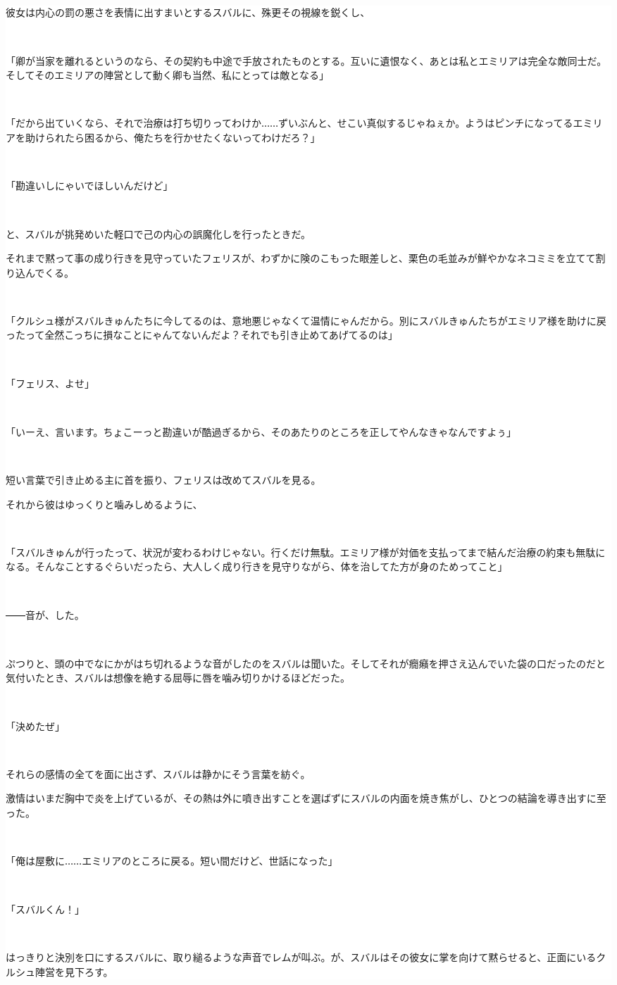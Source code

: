 彼女は内心の罰の悪さを表情に出すまいとするスバルに、殊更その視線を鋭くし、

　

「卿が当家を離れるというのなら、その契約も中途で手放されたものとする。互いに遺恨なく、あとは私とエミリアは完全な敵同士だ。そしてそのエミリアの陣営として動く卿も当然、私にとっては敵となる」

　

「だから出ていくなら、それで治療は打ち切りってわけか……ずいぶんと、せこい真似するじゃねぇか。ようはピンチになってるエミリアを助けられたら困るから、俺たちを行かせたくないってわけだろ？」

　

「勘違いしにゃいでほしいんだけど」

　

と、スバルが挑発めいた軽口で己の内心の誤魔化しを行ったときだ。

それまで黙って事の成り行きを見守っていたフェリスが、わずかに険のこもった眼差しと、栗色の毛並みが鮮やかなネコミミを立てて割り込んでくる。

　

「クルシュ様がスバルきゅんたちに今してるのは、意地悪じゃなくて温情にゃんだから。別にスバルきゅんたちがエミリア様を助けに戻ったって全然こっちに損なことにゃんてないんだよ？それでも引き止めてあげてるのは」

　

「フェリス、よせ」

　

「いーえ、言います。ちょこーっと勘違いが酷過ぎるから、そのあたりのところを正してやんなきゃなんですよぅ」

　

短い言葉で引き止める主に首を振り、フェリスは改めてスバルを見る。

それから彼はゆっくりと噛みしめるように、

　

「スバルきゅんが行ったって、状況が変わるわけじゃない。行くだけ無駄。エミリア様が対価を支払ってまで結んだ治療の約束も無駄になる。そんなことするぐらいだったら、大人しく成り行きを見守りながら、体を治してた方が身のためってこと」

　

――音が、した。

　

ぷつりと、頭の中でなにかがはち切れるような音がしたのをスバルは聞いた。そしてそれが癇癪を押さえ込んでいた袋の口だったのだと気付いたとき、スバルは想像を絶する屈辱に唇を噛み切りかけるほどだった。

　

「決めたぜ」

　

それらの感情の全てを面に出さず、スバルは静かにそう言葉を紡ぐ。

激情はいまだ胸中で炎を上げているが、その熱は外に噴き出すことを選ばずにスバルの内面を焼き焦がし、ひとつの結論を導き出すに至った。

　

「俺は屋敷に……エミリアのところに戻る。短い間だけど、世話になった」

　

「スバルくん！」

　

はっきりと決別を口にするスバルに、取り縋るような声音でレムが叫ぶ。が、スバルはその彼女に掌を向けて黙らせると、正面にいるクルシュ陣営を見下ろす。

